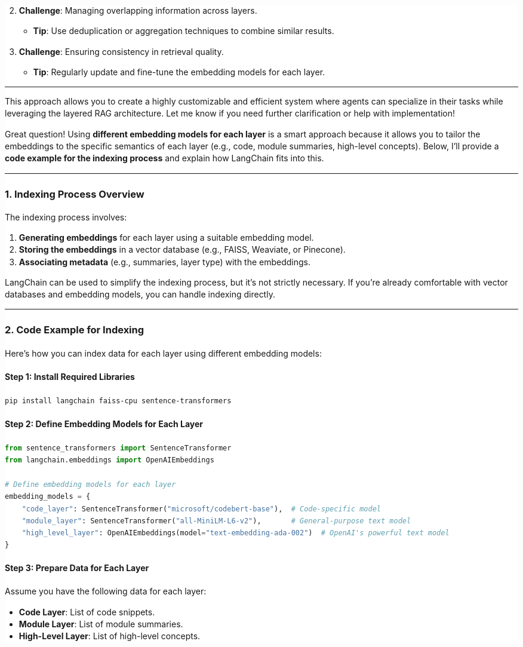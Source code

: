 2. **Challenge**: Managing overlapping information across layers.
   - **Tip**: Use deduplication or aggregation techniques to combine similar results.

3. **Challenge**: Ensuring consistency in retrieval quality.
   - **Tip**: Regularly update and fine-tune the embedding models for each layer.

---

This approach allows you to create a highly customizable and efficient system where agents can specialize in their tasks while leveraging the layered RAG architecture. Let me know if you need further clarification or help with implementation!




Great question! Using **different embedding models for each layer** is a smart approach because it allows you to tailor the embeddings to the specific semantics of each layer (e.g., code, module summaries, high-level concepts). Below, I’ll provide a **code example for the indexing process** and explain how LangChain fits into this.

---

### **1. Indexing Process Overview**
The indexing process involves:
1. **Generating embeddings** for each layer using a suitable embedding model.
2. **Storing the embeddings** in a vector database (e.g., FAISS, Weaviate, or Pinecone).
3. **Associating metadata** (e.g., summaries, layer type) with the embeddings.

LangChain can be used to simplify the indexing process, but it’s not strictly necessary. If you’re already comfortable with vector databases and embedding models, you can handle indexing directly.

---

### **2. Code Example for Indexing**
Here’s how you can index data for each layer using different embedding models:

#### **Step 1: Install Required Libraries**
```bash
pip install langchain faiss-cpu sentence-transformers
```

#### **Step 2: Define Embedding Models for Each Layer**
```python
from sentence_transformers import SentenceTransformer
from langchain.embeddings import OpenAIEmbeddings

# Define embedding models for each layer
embedding_models = {
    "code_layer": SentenceTransformer("microsoft/codebert-base"),  # Code-specific model
    "module_layer": SentenceTransformer("all-MiniLM-L6-v2"),       # General-purpose text model
    "high_level_layer": OpenAIEmbeddings(model="text-embedding-ada-002")  # OpenAI's powerful text model
}
```

#### **Step 3: Prepare Data for Each Layer**
Assume you have the following data for each layer:
- **Code Layer**: List of code snippets.
- **Module Layer**: List of module summaries.
- **High-Level Layer**: List of high-level concepts.
